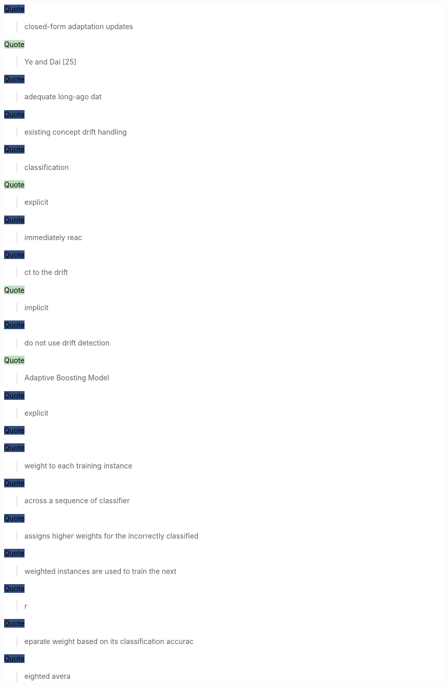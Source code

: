 <mark style="background-color: #334d80">Quote</mark>
> closed-form adaptation updates

<mark style="background-color: #bddebd">Quote</mark>
> Ye and Dai [25]

<mark style="background-color: #334d80">Quote</mark>
> adequate long-ago dat

<mark style="background-color: #334d80">Quote</mark>
> existing concept drift handling

<mark style="background-color: #334d80">Quote</mark>
> classification

<mark style="background-color: #bddebd">Quote</mark>
> explicit

<mark style="background-color: #334d80">Quote</mark>
> immediately reac

<mark style="background-color: #334d80">Quote</mark>
> ct to the drift

<mark style="background-color: #bddebd">Quote</mark>
> implicit

<mark style="background-color: #334d80">Quote</mark>
> do not use drift detection

<mark style="background-color: #bddebd">Quote</mark>
> Adaptive Boosting Model

<mark style="background-color: #334d80">Quote</mark>
> explicit

<mark style="background-color: #334d80">Quote</mark>
> 

<mark style="background-color: #334d80">Quote</mark>
> weight to each training instance

<mark style="background-color: #334d80">Quote</mark>
> across a sequence of classifier

<mark style="background-color: #334d80">Quote</mark>
> assigns higher weights for the incorrectly classified

<mark style="background-color: #334d80">Quote</mark>
> weighted instances are used to train the next

<mark style="background-color: #334d80">Quote</mark>
> r

<mark style="background-color: #334d80">Quote</mark>
> eparate weight based on its classification accurac

<mark style="background-color: #334d80">Quote</mark>
> eighted avera
